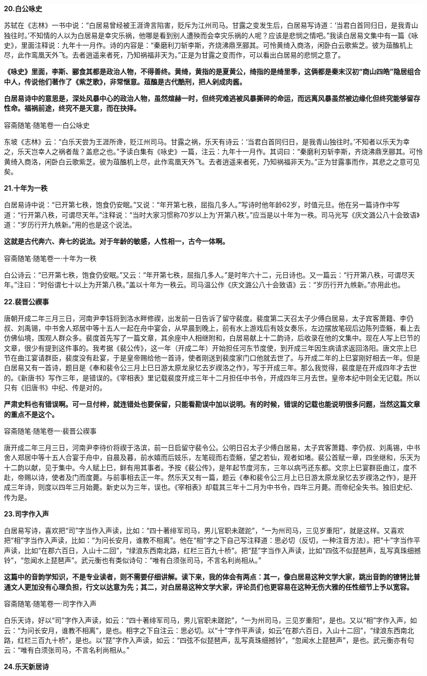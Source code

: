 **20.白公咏史**

苏轼在《志林》一书中说：“白居易曾经被王涯谗言陷害，贬斥为江州司马。甘露之变发生后，白居易写诗道：‘当君白首同归日，是我青山独往时。’不知情的人以为白居易是幸灾乐祸，他哪是看到别人遭殃而会幸灾乐祸的人呢？应该是悲悯之情吧。”我读白居易文集中有一篇《咏史》，里面注释说：九年十一月作。诗的内容是：“秦磨利刀斩李斯，齐烧沸鼎烹郦其。可怜黄绮入商洛，闲卧白云歌紫芝。彼为葅醢机上尽，此作鸾凰天外飞。去者逍遥来者死，乃知祸福非天为。”正是为甘露之变而作，可以看出白居易的悲悯之意了。

**《咏史》里面，李斯、郦食其都是政治人物，不得善终。黄绮，黄指的是夏黄公，绮指的是绮里季，这俩都是秦末汉初“商山四皓”隐居组合中人，传说他们著作了《紫芝歌》，非常惬意。葅醢是古代酷刑，把人剁成肉酱。**

**白居易诗中的意思是，深处风暴中心的政治人物，虽然煊赫一时，但终究难逃被风暴撕碎的命运，而远离风暴虽然被边缘化但终究能够留存性命。福祸前途，终究不是天意，而在抉择。**

容斋随笔·随笔卷一·白公咏史

东坡《志林》云：“白乐天尝为王涯所谗，贬江州司马。甘露之祸，乐天有诗云：‘当君白首同归日，是我青山独往时。’不知者以乐天为幸之，乐天岂幸人之祸者哉？盖悲之也。”予读白集有《咏史》一篇，注云：九年十一月作。其词曰：“秦磨利刃斩李斯，齐烧沸鼎烹郦其。可怜黄绮入商洛，闲卧白云歌紫芝。彼为葅醢机上尽，此作鸾凰天外飞。去者逍遥来者死，乃知祸福非天为。”正为甘露事而作，其悲之之意可见矣。

**21.十年为一秩**

白居易诗中说：“已开第七秩，饱食仍安眠。”又说：“年开第七秩，屈指几多人。”写诗时他年龄62岁，时值元旦。他在另一篇诗作中写道：“行开第八秩，可谓尽天年。”注释说：“当时大家习惯称70岁以上为‘开第八秩’。”应当是以十年为一秩。司马光写《庆文潞公八十会致语》道：“岁历行开九帙新。”用的也是这个说法。

**这就是古代奔六、奔七的说法。对于年龄的敏感，人性相一，古今一体啊。**

容斋随笔·随笔卷一·十年为一秩

白公诗云：“已开第七秩，饱食仍安眠。”又云：“年开第七秩，屈指几多人。”是时年六十二，元日诗也。又一篇云：“行开第八秩，可谓尽天年。”注曰：“时俗谓七十以上为开第八秩。”盖以十年为一秩云。司马温公作《庆文潞公八十会致语》云：“岁历行开九帙新。”亦用此也。

**22.裴晋公禊事**

唐朝开成二年三月三日，河南尹李钰将到洛水畔修禊，出发前一日告诉了留守裴度。裴度第二天召太子少傅白居易，太子宾客萧籍、李仍叔、刘禹锡，中书舍人郑居中等十五人一起在舟中宴会，从早晨到晚上，前有水上游戏后有妓女奏乐，左边摆放笔砚后边陈列壶觞，看上去仿佛仙境，围观人群众多。裴度首先写了一篇文章，其余座中人相继附和，白居易献上十二韵诗，后收录在他的文集中。现在人写上巳节的文章，很少有提到这件事的。我考据《裴公传》，这一年（开成二年）开始担任河东节度使，到开成三年因生病请求返回洛阳。唐文宗上巳节在曲江宴请群臣，裴度没有赴宴，于是皇帝赐给他一首诗，使者刚送到裴度家门口他就去世了。与开成二年的上巳宴刚好相去一年。但是白居易又有一首诗，题目是《奉和裴令公三月上巳日游太原龙泉忆去岁禊洛之作》，写于开成三年。那么我觉得，裴度是在开成四年才去世的。《新唐书》写作三年，是错误的。《宰相表》里记载裴度开成三年十二月担任中书令，开成四年三月去世。皇帝本纪中则全无记载。所以只有《旧唐书》中纪、传是对的。

**严肃史料也有错误啊。可一旦付梓，就连错处也要保留，只能看勘误中加以说明。有的时候，错误的记载也能说明很多问题，当然这篇文章的重点不是这个。**

容斋随笔·随笔卷一·裴晋公禊事

唐开成二年三月三日，河南尹李待价将禊于洛滨，前一日启留守裴令公。公明日召太子少傅白居易，太子宾客萧籍、李仍叔、刘禹锡，中书舍人郑居中等十五人合宴于舟中，自晨及暮，前水嬉而后妓乐，左笔砚而右壶觞，望之若仙，观者如堵。裴公首赋一章，四坐继和，乐天为十二韵以献，见于集中。今人赋上巳，鲜有用其事者。予按《裴公传》，是年起节度河东，三年以病丐还东都。文宗上巳宴群臣曲江，度不赴，帝赐以诗，使者及门而度薨。与前事相去正一年。然乐天又有一篇，题云《奉和裴令公三月上已日游太原龙泉忆去岁禊洛之作》，是开成三年诗，则度以四年三月始薨。新史以为三年，误也。《宰相表》却载其三年十二月为中书令，四年三月薨。而帝纪全失书。独旧史纪、传为是。

**23.司字作入声**

白居易写诗，喜欢把“司”字当作入声读，比如：“四十著绯军司马，男儿官职未蹉跎”，“一为州司马，三见岁重阳”，就是这样。又喜欢把“相”字当作入声读，比如：“为问长安月，谁教不相离”。他在“相”字之下自己写注释道：思必切（反切，一种注音方法）。把“十”字当作平声读，比如“在郡六百日，入山十二回”，“绿浪东西南北路，红栏三百九十桥”。把“琵”字当作入声读，比如“四弦不似琵琶声，乱写真珠细撼铃”，“忽闻水上琵琶声”。武元衡也有类似诗句：“唯有白须张司马，不言名利尚相从。”

**这篇中的音韵学知识，不是专业读者，则不需要仔细讲解。读下来，我的体会有两点：其一，像白居易这种文学大家，跳出音韵的镣铐比普通文人更加没有心理负担，行文以达意为先；其二，对白居易这种文学大家，评论员们也更容易在这种无伤大雅的任性细节上予以宽容。**

容斋随笔·随笔卷一·司字作入声

白乐天诗，好以“司”字作入声读，如云：“四十著绯军司马，男儿官职未蹉跎”，“一为州司马，三见岁重阳”，是也。又以“相”字作入声，如云：“为问长安月，谁教不相离”，是也。相字之下自注云：思必切。以“十”字作平声读，如云“在郡六百日，入山十二回”，“绿浪东西南北路，红栏三百九十桥”，是也。以“琵”字作入声读，如云：“四弦不似琵琶声，乱写真珠细撼铃”，“忽闻水上琵琶声”，是也。武元衡亦有句云：“唯有白须张司马，不言名利尚相从。”

**24.乐天新居诗**
